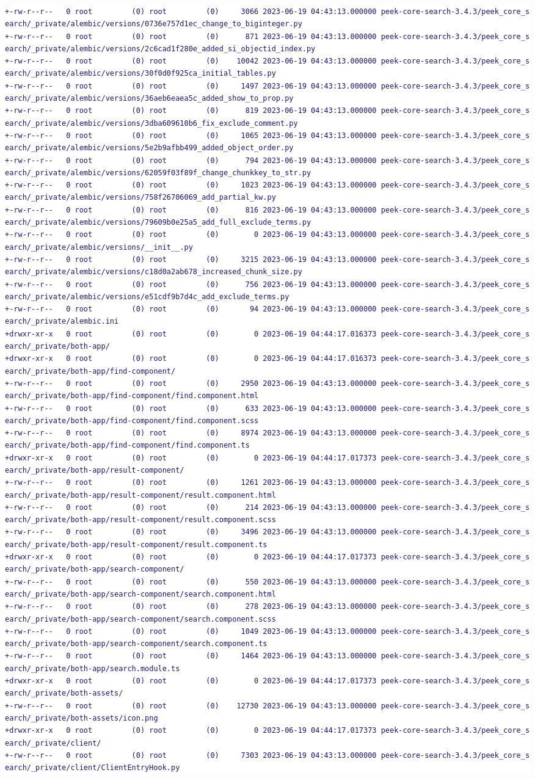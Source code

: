 ```diff
+-rw-r--r--   0 root         (0) root         (0)     3066 2023-06-19 04:43:13.000000 peek-core-search-3.4.3/peek_core_search/_private/alembic/versions/0736e757d1ec_change_to_biginteger.py
+-rw-r--r--   0 root         (0) root         (0)      871 2023-06-19 04:43:13.000000 peek-core-search-3.4.3/peek_core_search/_private/alembic/versions/2c6cad1f280e_added_si_objectid_index.py
+-rw-r--r--   0 root         (0) root         (0)    10042 2023-06-19 04:43:13.000000 peek-core-search-3.4.3/peek_core_search/_private/alembic/versions/30f0d0f925ca_initial_tables.py
+-rw-r--r--   0 root         (0) root         (0)     1497 2023-06-19 04:43:13.000000 peek-core-search-3.4.3/peek_core_search/_private/alembic/versions/36aeb6eaea5c_added_show_to_prop.py
+-rw-r--r--   0 root         (0) root         (0)      819 2023-06-19 04:43:13.000000 peek-core-search-3.4.3/peek_core_search/_private/alembic/versions/3dba609610b6_fix_exclude_comment.py
+-rw-r--r--   0 root         (0) root         (0)     1065 2023-06-19 04:43:13.000000 peek-core-search-3.4.3/peek_core_search/_private/alembic/versions/5e2b9afbb499_added_object_order.py
+-rw-r--r--   0 root         (0) root         (0)      794 2023-06-19 04:43:13.000000 peek-core-search-3.4.3/peek_core_search/_private/alembic/versions/62059f03f89f_change_chunkkey_to_str.py
+-rw-r--r--   0 root         (0) root         (0)     1023 2023-06-19 04:43:13.000000 peek-core-search-3.4.3/peek_core_search/_private/alembic/versions/758f26706069_add_partial_kw.py
+-rw-r--r--   0 root         (0) root         (0)      816 2023-06-19 04:43:13.000000 peek-core-search-3.4.3/peek_core_search/_private/alembic/versions/79609b0e25a5_add_full_exclude_terms.py
+-rw-r--r--   0 root         (0) root         (0)        0 2023-06-19 04:43:13.000000 peek-core-search-3.4.3/peek_core_search/_private/alembic/versions/__init__.py
+-rw-r--r--   0 root         (0) root         (0)     3215 2023-06-19 04:43:13.000000 peek-core-search-3.4.3/peek_core_search/_private/alembic/versions/c18d0a2ab678_increased_chunk_size.py
+-rw-r--r--   0 root         (0) root         (0)      756 2023-06-19 04:43:13.000000 peek-core-search-3.4.3/peek_core_search/_private/alembic/versions/e51cdf9b7d4c_add_exclude_terms.py
+-rw-r--r--   0 root         (0) root         (0)       94 2023-06-19 04:43:13.000000 peek-core-search-3.4.3/peek_core_search/_private/alembic.ini
+drwxr-xr-x   0 root         (0) root         (0)        0 2023-06-19 04:44:17.016373 peek-core-search-3.4.3/peek_core_search/_private/both-app/
+drwxr-xr-x   0 root         (0) root         (0)        0 2023-06-19 04:44:17.016373 peek-core-search-3.4.3/peek_core_search/_private/both-app/find-component/
+-rw-r--r--   0 root         (0) root         (0)     2950 2023-06-19 04:43:13.000000 peek-core-search-3.4.3/peek_core_search/_private/both-app/find-component/find.component.html
+-rw-r--r--   0 root         (0) root         (0)      633 2023-06-19 04:43:13.000000 peek-core-search-3.4.3/peek_core_search/_private/both-app/find-component/find.component.scss
+-rw-r--r--   0 root         (0) root         (0)     8974 2023-06-19 04:43:13.000000 peek-core-search-3.4.3/peek_core_search/_private/both-app/find-component/find.component.ts
+drwxr-xr-x   0 root         (0) root         (0)        0 2023-06-19 04:44:17.017373 peek-core-search-3.4.3/peek_core_search/_private/both-app/result-component/
+-rw-r--r--   0 root         (0) root         (0)     1261 2023-06-19 04:43:13.000000 peek-core-search-3.4.3/peek_core_search/_private/both-app/result-component/result.component.html
+-rw-r--r--   0 root         (0) root         (0)      214 2023-06-19 04:43:13.000000 peek-core-search-3.4.3/peek_core_search/_private/both-app/result-component/result.component.scss
+-rw-r--r--   0 root         (0) root         (0)     3496 2023-06-19 04:43:13.000000 peek-core-search-3.4.3/peek_core_search/_private/both-app/result-component/result.component.ts
+drwxr-xr-x   0 root         (0) root         (0)        0 2023-06-19 04:44:17.017373 peek-core-search-3.4.3/peek_core_search/_private/both-app/search-component/
+-rw-r--r--   0 root         (0) root         (0)      550 2023-06-19 04:43:13.000000 peek-core-search-3.4.3/peek_core_search/_private/both-app/search-component/search.component.html
+-rw-r--r--   0 root         (0) root         (0)      278 2023-06-19 04:43:13.000000 peek-core-search-3.4.3/peek_core_search/_private/both-app/search-component/search.component.scss
+-rw-r--r--   0 root         (0) root         (0)     1049 2023-06-19 04:43:13.000000 peek-core-search-3.4.3/peek_core_search/_private/both-app/search-component/search.component.ts
+-rw-r--r--   0 root         (0) root         (0)     1464 2023-06-19 04:43:13.000000 peek-core-search-3.4.3/peek_core_search/_private/both-app/search.module.ts
+drwxr-xr-x   0 root         (0) root         (0)        0 2023-06-19 04:44:17.017373 peek-core-search-3.4.3/peek_core_search/_private/both-assets/
+-rw-r--r--   0 root         (0) root         (0)    12730 2023-06-19 04:43:13.000000 peek-core-search-3.4.3/peek_core_search/_private/both-assets/icon.png
+drwxr-xr-x   0 root         (0) root         (0)        0 2023-06-19 04:44:17.017373 peek-core-search-3.4.3/peek_core_search/_private/client/
+-rw-r--r--   0 root         (0) root         (0)     7303 2023-06-19 04:43:13.000000 peek-core-search-3.4.3/peek_core_search/_private/client/ClientEntryHook.py
```